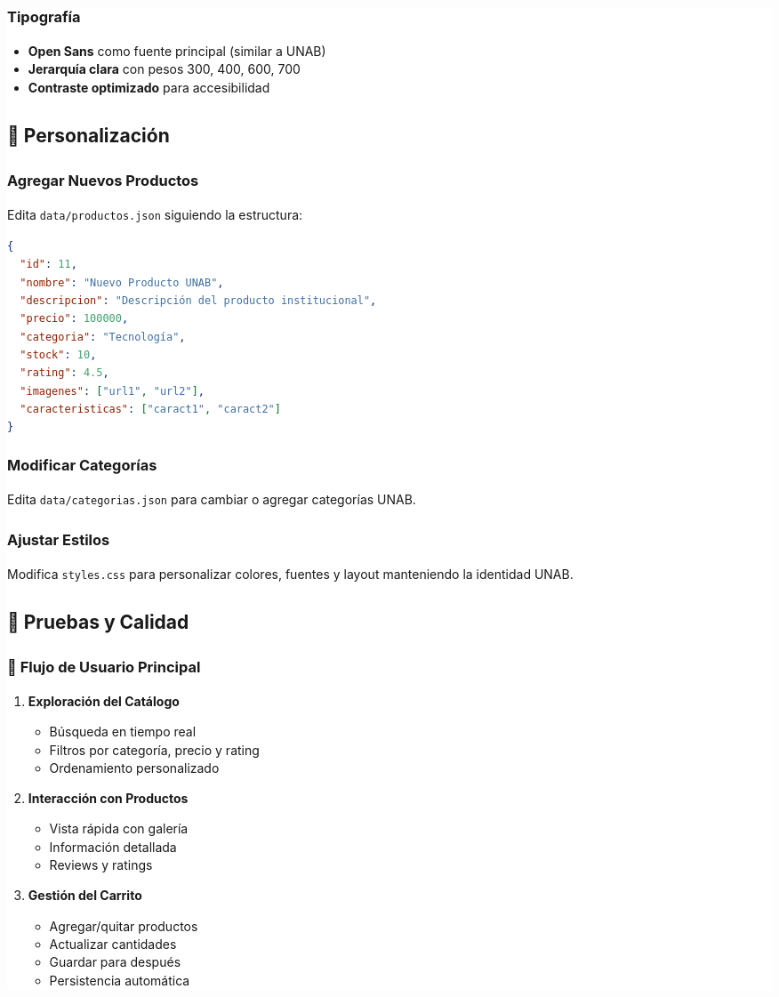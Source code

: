 ### **Tipografía**
- **Open Sans** como fuente principal (similar a UNAB)
- **Jerarquía clara** con pesos 300, 400, 600, 700
- **Contraste optimizado** para accesibilidad

## 🔧 **Personalización**

### **Agregar Nuevos Productos**

Edita `data/productos.json` siguiendo la estructura:

```json
{
  "id": 11,
  "nombre": "Nuevo Producto UNAB",
  "descripcion": "Descripción del producto institucional",
  "precio": 100000,
  "categoria": "Tecnología",
  "stock": 10,
  "rating": 4.5,
  "imagenes": ["url1", "url2"],
  "caracteristicas": ["caract1", "caract2"]
}
```

### **Modificar Categorías**

Edita `data/categorias.json` para cambiar o agregar categorías UNAB.

### **Ajustar Estilos**

Modifica `styles.css` para personalizar colores, fuentes y layout manteniendo la identidad UNAB.

## 🧪 **Pruebas y Calidad**

### 🔄 **Flujo de Usuario Principal**

1. **Exploración del Catálogo**
   - Búsqueda en tiempo real
   - Filtros por categoría, precio y rating
   - Ordenamiento personalizado

2. **Interacción con Productos**
   - Vista rápida con galería
   - Información detallada
   - Reviews y ratings

3. **Gestión del Carrito**
   - Agregar/quitar productos
   - Actualizar cantidades
   - Guardar para después
   - Persistencia automática
